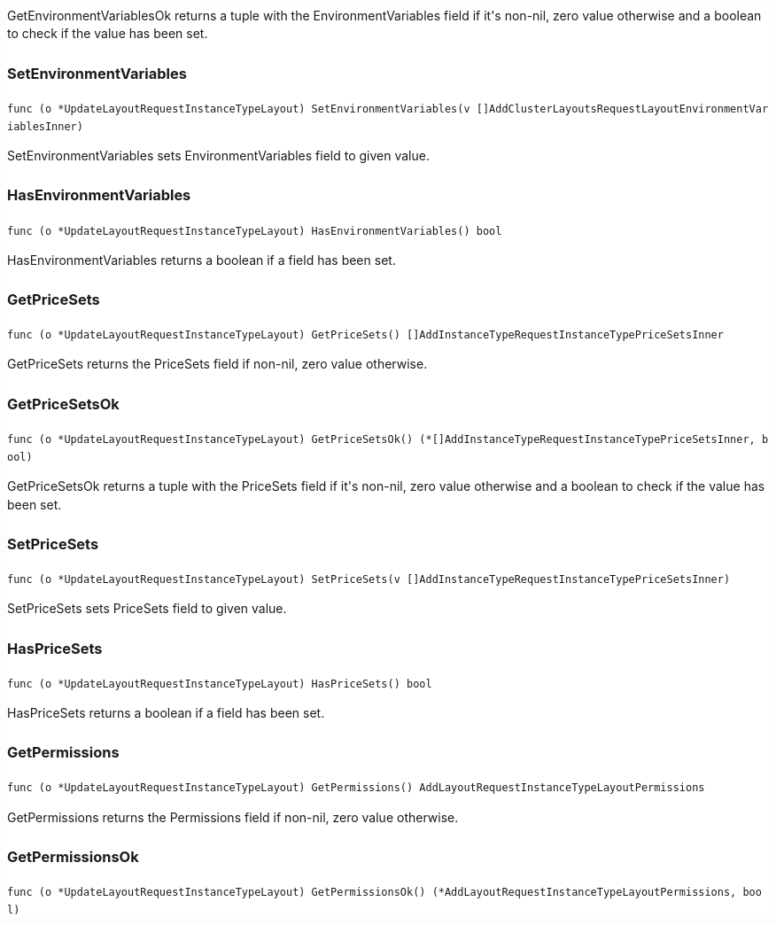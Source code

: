 GetEnvironmentVariablesOk returns a tuple with the EnvironmentVariables field if it's non-nil, zero value otherwise
and a boolean to check if the value has been set.

### SetEnvironmentVariables

`func (o *UpdateLayoutRequestInstanceTypeLayout) SetEnvironmentVariables(v []AddClusterLayoutsRequestLayoutEnvironmentVariablesInner)`

SetEnvironmentVariables sets EnvironmentVariables field to given value.

### HasEnvironmentVariables

`func (o *UpdateLayoutRequestInstanceTypeLayout) HasEnvironmentVariables() bool`

HasEnvironmentVariables returns a boolean if a field has been set.

### GetPriceSets

`func (o *UpdateLayoutRequestInstanceTypeLayout) GetPriceSets() []AddInstanceTypeRequestInstanceTypePriceSetsInner`

GetPriceSets returns the PriceSets field if non-nil, zero value otherwise.

### GetPriceSetsOk

`func (o *UpdateLayoutRequestInstanceTypeLayout) GetPriceSetsOk() (*[]AddInstanceTypeRequestInstanceTypePriceSetsInner, bool)`

GetPriceSetsOk returns a tuple with the PriceSets field if it's non-nil, zero value otherwise
and a boolean to check if the value has been set.

### SetPriceSets

`func (o *UpdateLayoutRequestInstanceTypeLayout) SetPriceSets(v []AddInstanceTypeRequestInstanceTypePriceSetsInner)`

SetPriceSets sets PriceSets field to given value.

### HasPriceSets

`func (o *UpdateLayoutRequestInstanceTypeLayout) HasPriceSets() bool`

HasPriceSets returns a boolean if a field has been set.

### GetPermissions

`func (o *UpdateLayoutRequestInstanceTypeLayout) GetPermissions() AddLayoutRequestInstanceTypeLayoutPermissions`

GetPermissions returns the Permissions field if non-nil, zero value otherwise.

### GetPermissionsOk

`func (o *UpdateLayoutRequestInstanceTypeLayout) GetPermissionsOk() (*AddLayoutRequestInstanceTypeLayoutPermissions, bool)`
